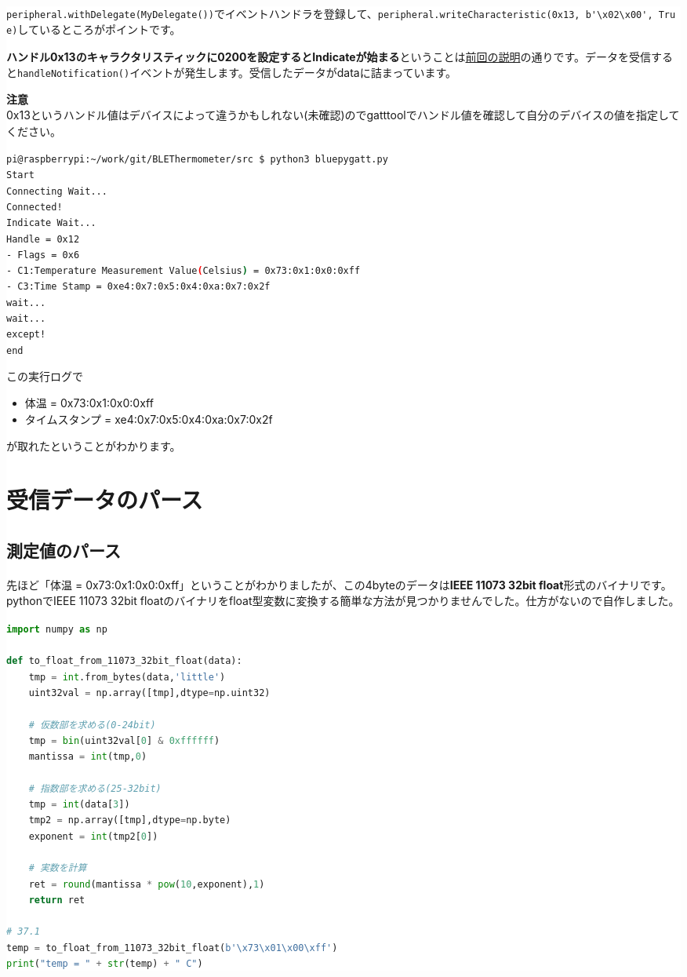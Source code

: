 `peripheral.withDelegate(MyDelegate())`でイベントハンドラを登録して、`peripheral.writeCharacteristic(0x13, b'\x02\x00', True)`しているところがポイントです。

**ハンドル0x13のキャラクタリスティックに0200を設定するとIndicateが始まる**ということは[前回の説明](https://qiita.com/gebo/items/67aca91d07e3d7fccc85#gatttool)の通りです。データを受信すると`handleNotification()`イベントが発生します。受信したデータがdataに詰まっています。 

**注意**  
0x13というハンドル値はデバイスによって違うかもしれない(未確認)のでgatttoolでハンドル値を確認して自分のデバイスの値を指定してください。

```bash
pi@raspberrypi:~/work/git/BLEThermometer/src $ python3 bluepygatt.py
Start
Connecting Wait...
Connected!
Indicate Wait...
Handle = 0x12
- Flags = 0x6
- C1:Temperature Measurement Value(Celsius) = 0x73:0x1:0x0:0xff
- C3:Time Stamp = 0xe4:0x7:0x5:0x4:0xa:0x7:0x2f
wait...
wait...
except!
end
```

この実行ログで  

- 体温 = 0x73:0x1:0x0:0xff
- タイムスタンプ = xe4:0x7:0x5:0x4:0xa:0x7:0x2f

が取れたということがわかります。



# 受信データのパース

## 測定値のパース
先ほど「体温 = 0x73:0x1:0x0:0xff」ということがわかりましたが、この4byteのデータは**IEEE 11073 32bit float**形式のバイナリです。  
pythonでIEEE 11073 32bit floatのバイナリをfloat型変数に変換する簡単な方法が見つかりませんでした。仕方がないので自作しました。

```python
import numpy as np

def to_float_from_11073_32bit_float(data):
    tmp = int.from_bytes(data,'little')
    uint32val = np.array([tmp],dtype=np.uint32)

    # 仮数部を求める(0-24bit)
    tmp = bin(uint32val[0] & 0xffffff)
    mantissa = int(tmp,0)

    # 指数部を求める(25-32bit)
    tmp = int(data[3])
    tmp2 = np.array([tmp],dtype=np.byte)
    exponent = int(tmp2[0])

    # 実数を計算
    ret = round(mantissa * pow(10,exponent),1)
    return ret

# 37.1
temp = to_float_from_11073_32bit_float(b'\x73\x01\x00\xff')
print("temp = " + str(temp) + " C")
```
